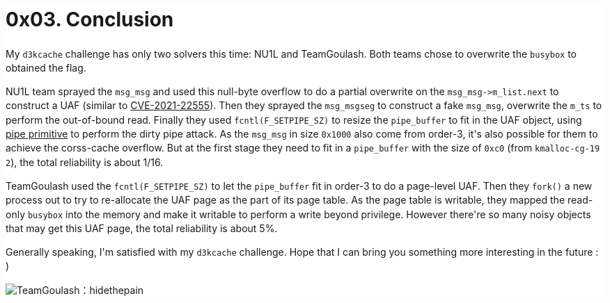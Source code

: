 

# 0x03. Conclusion

My `d3kcache` challenge has only two solvers this time: NU1L and TeamGoulash. Both teams chose to overwrite the `busybox` to obtained the flag.

NU1L team sprayed the `msg_msg` and used this null-byte overflow to do a partial overwrite on the  `msg_msg->m_list.next` to construct a UAF (similar to [CVE-2021-22555](https://google.github.io/security-research/pocs/linux/cve-2021-22555/writeup.html)). Then they sprayed the `msg_msgseg` to construct a fake `msg_msg`, overwrite the `m_ts` to perform the out-of-bound read. Finally they used  `fcntl(F_SETPIPE_SZ)`  to resize the `pipe_buffer` to fit in the UAF object, using [pipe primitive](https://github.com/veritas501/pipe-primitive) to perform the dirty pipe attack. As the `msg_msg` in size `0x1000` also come from order-3, it's also possible for them to achieve the corss-cache overflow. But at the first stage they need to fit in a `pipe_buffer` with the size of `0xc0` (from `kmalloc-cg-192`), the total reliability is about 1/16.

TeamGoulash used the  `fcntl(F_SETPIPE_SZ)` to let the `pipe_buffer` fit in order-3 to do a page-level UAF. Then they `fork()` a new process out to try to re-allocate the UAF page as the part of its page table. As the page table is writable, they mapped the read-only `busybox` into the memory and make it writable to perform a write beyond privilege. However there're so many noisy objects that may get this UAF page, the total reliability is about 5%.

Generally speaking, I'm satisfied with my `d3kcache` challenge. Hope that I can bring you something more interesting in the future : )

![TeamGoulash：hidethepain](https://s2.loli.net/2023/05/01/SFKbgnzPJdIYUZT.png)


